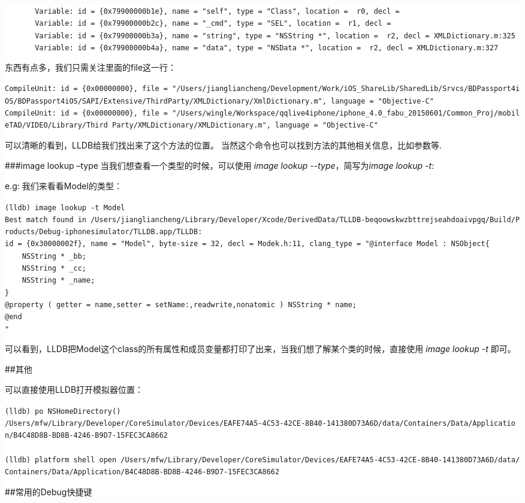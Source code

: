 ```
       Variable: id = {0x79900000b1e}, name = "self", type = "Class", location =  r0, decl = 
       Variable: id = {0x79900000b2c}, name = "_cmd", type = "SEL", location =  r1, decl = 
       Variable: id = {0x79900000b3a}, name = "string", type = "NSString *", location =  r2, decl = XMLDictionary.m:325
       Variable: id = {0x79900000b4a}, name = "data", type = "NSData *", location =  r2, decl = XMLDictionary.m:327
```
东西有点多，我们只需关注里面的file这一行：

```
CompileUnit: id = {0x00000000}, file = "/Users/jiangliancheng/Development/Work/iOS_ShareLib/SharedLib/Srvcs/BDPassport4iOS/BDPassport4iOS/SAPI/Extensive/ThirdParty/XMLDictionary/XmlDictionary.m", language = "Objective-C"
CompileUnit: id = {0x00000000}, file = "/Users/wingle/Workspace/qqlive4iphone/iphone_4.0_fabu_20150601/Common_Proj/mobileTAD/VIDEO/Library/Third Party/XMLDictionary/XMLDictionary.m", language = "Objective-C"
```
可以清晰的看到，LLDB给我们找出来了这个方法的位置。 当然这个命令也可以找到方法的其他相关信息，比如参数等.

###image lookup –type
当我们想查看一个类型的时候，可以使用 *image lookup --type*，简写为*image lookup -t*:

e.g: 我们来看看Model的类型：

```
(lldb) image lookup -t Model
Best match found in /Users/jiangliancheng/Library/Developer/Xcode/DerivedData/TLLDB-beqoowskwzbttrejseahdoaivpgq/Build/Products/Debug-iphonesimulator/TLLDB.app/TLLDB:
id = {0x30000002f}, name = "Model", byte-size = 32, decl = Modek.h:11, clang_type = "@interface Model : NSObject{
    NSString * _bb;
    NSString * _cc;
    NSString * _name;
}
@property ( getter = name,setter = setName:,readwrite,nonatomic ) NSString * name;
@end
"
```

可以看到，LLDB把Model这个class的所有属性和成员变量都打印了出来，当我们想了解某个类的时候，直接使用 *image lookup -t* 即可。

##其他

可以直接使用LLDB打开模拟器位置：

```
(lldb) po NSHomeDirectory()
/Users/mfw/Library/Developer/CoreSimulator/Devices/EAFE74A5-4C53-42CE-8B40-141380D73A6D/data/Containers/Data/Application/B4C48D8B-BD8B-4246-B9D7-15FEC3CA8662

(lldb) platform shell open /Users/mfw/Library/Developer/CoreSimulator/Devices/EAFE74A5-4C53-42CE-8B40-141380D73A6D/data/Containers/Data/Application/B4C48D8B-BD8B-4246-B9D7-15FEC3CA8662
```

##常用的Debug快捷键
